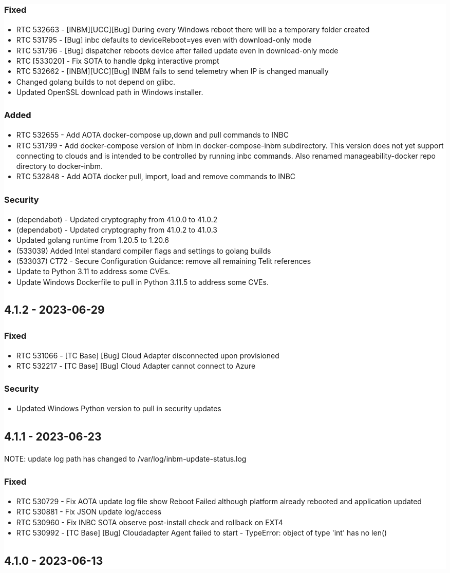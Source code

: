 ### Fixed
 - RTC 532663 - [INBM][UCC][Bug] During every Windows reboot there will be a temporary folder created
 - RTC 531795 - [Bug] inbc defaults to deviceReboot=yes even with download-only mode
 - RTC 531796 - [Bug] dispatcher reboots device after failed update even in download-only mode
 - RTC [533020] - Fix SOTA to  handle dpkg interactive prompt
 - RTC 532662 - [INBM][UCC][Bug] INBM fails to send telemetry when IP is changed manually
 - Changed golang builds to not depend on glibc.
 - Updated OpenSSL download path in Windows installer.

### Added
- RTC 532655 - Add AOTA docker-compose up,down and pull commands to INBC
- RTC 531799 - Add docker-compose version of inbm in docker-compose-inbm subdirectory. This version does not yet support connecting to clouds and is intended to be controlled by running inbc commands. Also renamed manageability-docker repo directory to docker-inbm.
- RTC 532848 - Add AOTA docker pull, import, load and remove commands to INBC

### Security
 - (dependabot) - Updated cryptography from 41.0.0 to 41.0.2
 - (dependabot) - Updated cryptography from 41.0.2 to 41.0.3
 - Updated golang runtime from 1.20.5 to 1.20.6
 - (533039) Added Intel standard compiler flags and settings to golang builds
 - (533037) CT72 - Secure Configuration Guidance: remove all remaining Telit references
 - Update to Python 3.11 to address some CVEs.
 - Update Windows Dockerfile to pull in Python 3.11.5 to address some CVEs.

## 4.1.2 - 2023-06-29

### Fixed
 - RTC 531066 - [TC Base] [Bug] Cloud Adapter disconnected upon provisioned
 - RTC 532217 - [TC Base] [Bug] Cloud Adapter cannot connect to Azure

### Security
 - Updated Windows Python version to pull in security updates

## 4.1.1 - 2023-06-23

NOTE: update log path has changed to /var/log/inbm-update-status.log

### Fixed
 - RTC 530729 - Fix AOTA update log file show Reboot Failed although platform already rebooted and application updated
 - RTC 530881 - Fix JSON update log/access
 - RTC 530960 - Fix INBC SOTA observe post-install check and rollback on EXT4
 - RTC 530992 - [TC Base] [Bug] Cloudadapter Agent failed to start - TypeError: object of type 'int' has no len()

## 4.1.0 - 2023-06-13
